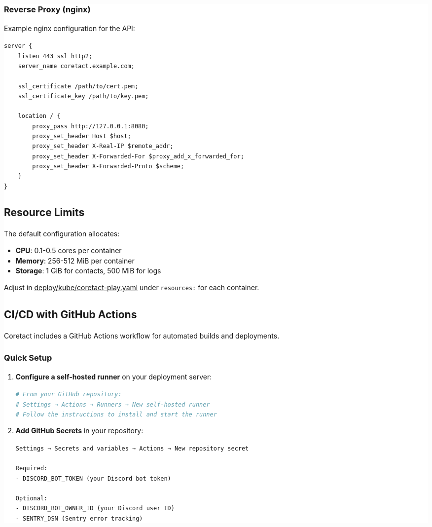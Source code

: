### Reverse Proxy (nginx)

Example nginx configuration for the API:

```nginx
server {
    listen 443 ssl http2;
    server_name coretact.example.com;

    ssl_certificate /path/to/cert.pem;
    ssl_certificate_key /path/to/key.pem;

    location / {
        proxy_pass http://127.0.0.1:8080;
        proxy_set_header Host $host;
        proxy_set_header X-Real-IP $remote_addr;
        proxy_set_header X-Forwarded-For $proxy_add_x_forwarded_for;
        proxy_set_header X-Forwarded-Proto $scheme;
    }
}
```

## Resource Limits

The default configuration allocates:

- **CPU**: 0.1-0.5 cores per container
- **Memory**: 256-512 MiB per container
- **Storage**: 1 GiB for contacts, 500 MiB for logs

Adjust in [deploy/kube/coretact-play.yaml](deploy/kube/coretact-play.yaml) under `resources:` for each container.

## CI/CD with GitHub Actions

Coretact includes a GitHub Actions workflow for automated builds and deployments.

### Quick Setup

1. **Configure a self-hosted runner** on your deployment server:
   ```bash
   # From your GitHub repository:
   # Settings → Actions → Runners → New self-hosted runner
   # Follow the instructions to install and start the runner
   ```

2. **Add GitHub Secrets** in your repository:
   ```
   Settings → Secrets and variables → Actions → New repository secret

   Required:
   - DISCORD_BOT_TOKEN (your Discord bot token)

   Optional:
   - DISCORD_BOT_OWNER_ID (your Discord user ID)
   - SENTRY_DSN (Sentry error tracking)
   ```

